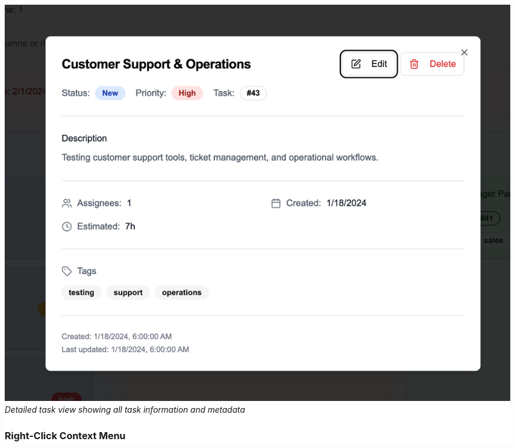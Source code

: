 ![Task Details](./public/screenshots/task-details.png)
*Detailed task view showing all task information and metadata*

### Right-Click Context Menu